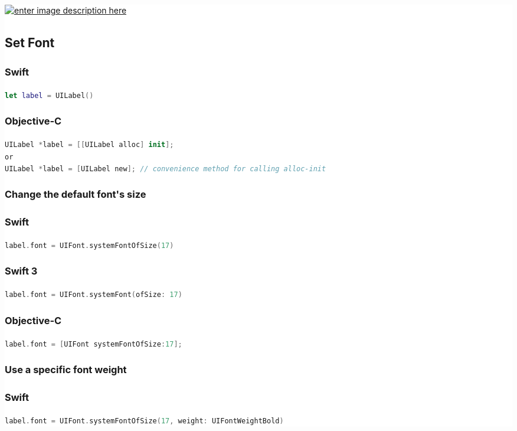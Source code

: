 [<img src="https://i.stack.imgur.com/tE4C4.png" alt="enter image description here" />](https://i.stack.imgur.com/tE4C4.png)



## Set Font


### **Swift**

```swift
let label = UILabel()

```

### **Objective-C**

```swift
UILabel *label = [[UILabel alloc] init];
or
UILabel *label = [UILabel new]; // convenience method for calling alloc-init

```

### Change the default font's size

### **Swift**

```swift
label.font = UIFont.systemFontOfSize(17)

```

### **Swift 3**

```swift
label.font = UIFont.systemFont(ofSize: 17)

```

### **Objective-C**

```swift
label.font = [UIFont systemFontOfSize:17];

```

### Use a specific font weight

### **Swift**

```swift
label.font = UIFont.systemFontOfSize(17, weight: UIFontWeightBold)

```
